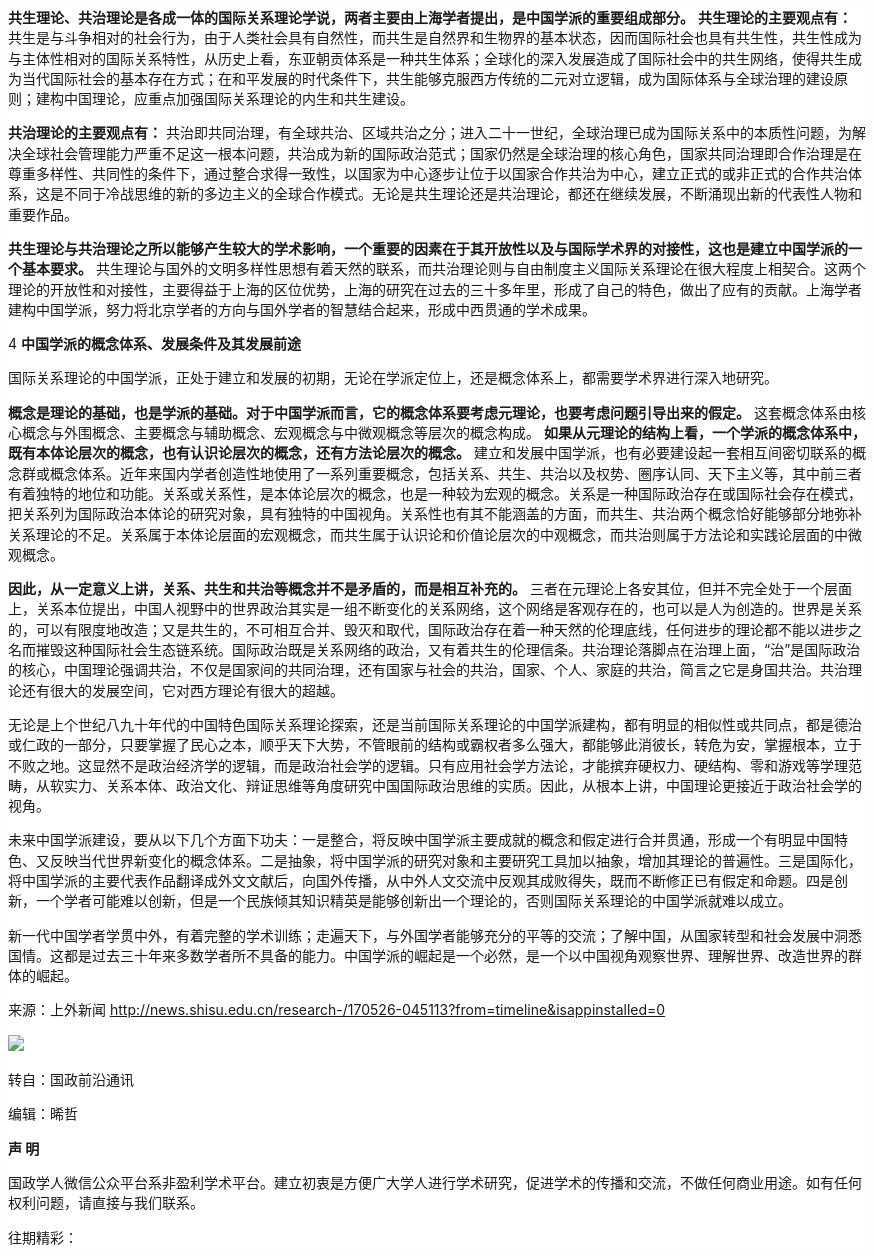  **共生理论、共治理论是各成一体的国际关系理论学说，两者主要由上海学者提出，是中国学派的重要组成部分。** **共生理论的主要观点有：**
共生是与斗争相对的社会行为，由于人类社会具有自然性，而共生是自然界和生物界的基本状态，因而国际社会也具有共生性，共生性成为与主体性相对的国际关系特性，从历史上看，东亚朝贡体系是一种共生体系；全球化的深入发展造成了国际社会中的共生网络，使得共生成为当代国际社会的基本存在方式；在和平发展的时代条件下，共生能够克服西方传统的二元对立逻辑，成为国际体系与全球治理的建设原则；建构中国理论，应重点加强国际关系理论的内生和共生建设。

 **共治理论的主要观点有：**
共治即共同治理，有全球共治、区域共治之分；进入二十一世纪，全球治理已成为国际关系中的本质性问题，为解决全球社会管理能力严重不足这一根本问题，共治成为新的国际政治范式；国家仍然是全球治理的核心角色，国家共同治理即合作治理是在尊重多样性、共同性的条件下，通过整合求得一致性，以国家为中心逐步让位于以国家合作共治为中心，建立正式的或非正式的合作共治体系，这是不同于冷战思维的新的多边主义的全球合作模式。无论是共生理论还是共治理论，都还在继续发展，不断涌现出新的代表性人物和重要作品。

 **共生理论与共治理论之所以能够产生较大的学术影响，一个重要的因素在于其开放性以及与国际学术界的对接性，这也是建立中国学派的一个基本要求。**
共生理论与国外的文明多样性思想有着天然的联系，而共治理论则与自由制度主义国际关系理论在很大程度上相契合。这两个理论的开放性和对接性，主要得益于上海的区位优势，上海的研究在过去的三十多年里，形成了自己的特色，做出了应有的贡献。上海学者建构中国学派，努力将北京学者的方向与国外学者的智慧结合起来，形成中西贯通的学术成果。

4 **中国学派的概念体系、发展条件及其发展前途**

国际关系理论的中国学派，正处于建立和发展的初期，无论在学派定位上，还是概念体系上，都需要学术界进行深入地研究。

 **概念是理论的基础，也是学派的基础。对于中国学派而言，它的概念体系要考虑元理论，也要考虑问题引导出来的假定。**
这套概念体系由核心概念与外围概念、主要概念与辅助概念、宏观概念与中微观概念等层次的概念构成。
**如果从元理论的结构上看，一个学派的概念体系中，既有本体论层次的概念，也有认识论层次的概念，还有方法论层次的概念。**
建立和发展中国学派，也有必要建设起一套相互间密切联系的概念群或概念体系。近年来国内学者创造性地使用了一系列重要概念，包括关系、共生、共治以及权势、圈序认同、天下主义等，其中前三者有着独特的地位和功能。关系或关系性，是本体论层次的概念，也是一种较为宏观的概念。关系是一种国际政治存在或国际社会存在模式，把关系列为国际政治本体论的研究对象，具有独特的中国视角。关系性也有其不能涵盖的方面，而共生、共治两个概念恰好能够部分地弥补关系理论的不足。关系属于本体论层面的宏观概念，而共生属于认识论和价值论层次的中观概念，而共治则属于方法论和实践论层面的中微观概念。

 **因此，从一定意义上讲，关系、共生和共治等概念并不是矛盾的，而是相互补充的。**
三者在元理论上各安其位，但并不完全处于一个层面上，关系本位提出，中国人视野中的世界政治其实是一组不断变化的关系网络，这个网络是客观存在的，也可以是人为创造的。世界是关系的，可以有限度地改造；又是共生的，不可相互合并、毁灭和取代，国际政治存在着一种天然的伦理底线，任何进步的理论都不能以进步之名而摧毁这种国际社会生态链系统。国际政治既是关系网络的政治，又有着共生的伦理信条。共治理论落脚点在治理上面，“治”是国际政治的核心，中国理论强调共治，不仅是国家间的共同治理，还有国家与社会的共治，国家、个人、家庭的共治，简言之它是身国共治。共治理论还有很大的发展空间，它对西方理论有很大的超越。

无论是上个世纪八九十年代的中国特色国际关系理论探索，还是当前国际关系理论的中国学派建构，都有明显的相似性或共同点，都是德治或仁政的一部分，只要掌握了民心之本，顺乎天下大势，不管眼前的结构或霸权者多么强大，都能够此消彼长，转危为安，掌握根本，立于不败之地。这显然不是政治经济学的逻辑，而是政治社会学的逻辑。只有应用社会学方法论，才能摈弃硬权力、硬结构、零和游戏等学理范畴，从软实力、关系本体、政治文化、辩证思维等角度研究中国国际政治思维的实质。因此，从根本上讲，中国理论更接近于政治社会学的视角。

未来中国学派建设，要从以下几个方面下功夫：一是整合，将反映中国学派主要成就的概念和假定进行合并贯通，形成一个有明显中国特色、又反映当代世界新变化的概念体系。二是抽象，将中国学派的研究对象和主要研究工具加以抽象，增加其理论的普遍性。三是国际化，将中国学派的主要代表作品翻译成外文文献后，向国外传播，从中外人文交流中反观其成败得失，既而不断修正已有假定和命题。四是创新，一个学者可能难以创新，但是一个民族倾其知识精英是能够创新出一个理论的，否则国际关系理论的中国学派就难以成立。

新一代中国学者学贯中外，有着完整的学术训练；走遍天下，与外国学者能够充分的平等的交流；了解中国，从国家转型和社会发展中洞悉国情。这都是过去三十年来多数学者所不具备的能力。中国学派的崛起是一个必然，是一个以中国视角观察世界、理解世界、改造世界的群体的崛起。

来源：上外新闻
http://news.shisu.edu.cn/research-/170526-045113?from=timeline&isappinstalled=0

  

![](/images/4258/3.png)

转自：国政前沿通讯

编辑：晞哲

  

 **声 明**

国政学人微信公众平台系非盈利学术平台。建立初衷是方便广大学人进行学术研究，促进学术的传播和交流，不做任何商业用途。如有任何权利问题，请直接与我们联系。

往期精彩：
